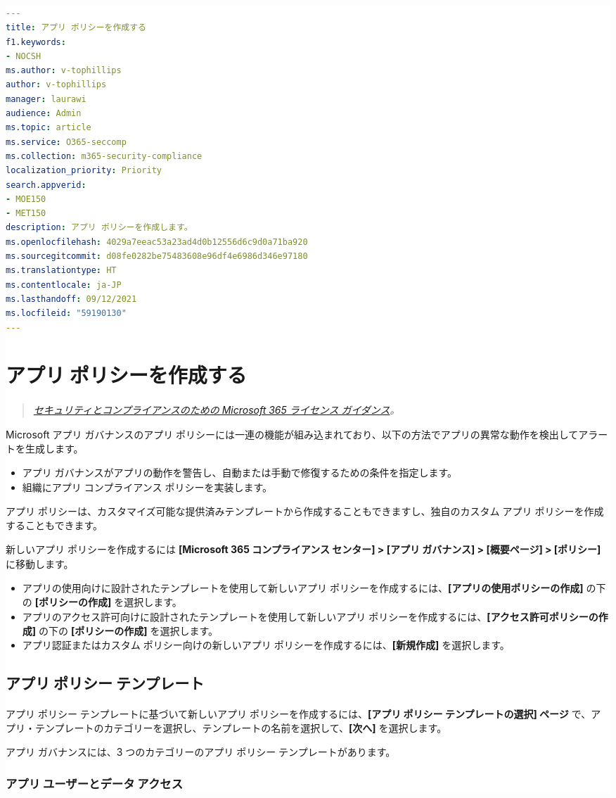 ```yaml
---
title: アプリ ポリシーを作成する
f1.keywords:
- NOCSH
ms.author: v-tophillips
author: v-tophillips
manager: laurawi
audience: Admin
ms.topic: article
ms.service: O365-seccomp
ms.collection: m365-security-compliance
localization_priority: Priority
search.appverid:
- MOE150
- MET150
description: アプリ ポリシーを作成します。
ms.openlocfilehash: 4029a7eeac53a23ad4d0b12556d6c9d0a71ba920
ms.sourcegitcommit: d08fe0282be75483608e96df4e6986d346e97180
ms.translationtype: HT
ms.contentlocale: ja-JP
ms.lasthandoff: 09/12/2021
ms.locfileid: "59190130"
---
```

# <a name="create-app-policies"></a>アプリ ポリシーを作成する

>*[セキュリティとコンプライアンスのための Microsoft 365 ライセンス ガイダンス](https://aka.ms/ComplianceSD)。*

Microsoft アプリ ガバナンスのアプリ ポリシーには一連の機能が組み込まれており、以下の方法でアプリの異常な動作を検出してアラートを生成します。

- アプリ ガバナンスがアプリの動作を警告し、自動または手動で修復するための条件を指定します。
- 組織にアプリ コンプライアンス ポリシーを実装します。

アプリ ポリシーは、カスタマイズ可能な提供済みテンプレートから作成することもできますし、独自のカスタム アプリ ポリシーを作成することもできます。

新しいアプリ ポリシーを作成するには **[Microsoft 365 コンプライアンス センター] > [アプリ ガバナンス] > [概要ページ] > [ポリシー]** に移動します。

- アプリの使用向けに設計されたテンプレートを使用して新しいアプリ ポリシーを作成するには、**[アプリの使用ポリシーの作成]** の下の **[ポリシーの作成]** を選択します。
- アプリのアクセス許可向けに設計されたテンプレートを使用して新しいアプリ ポリシーを作成するには、**[アクセス許可ポリシーの作成]** の下の **[ポリシーの作成]** を選択します。
- アプリ認証またはカスタム ポリシー向けの新しいアプリ ポリシーを作成するには、**[新規作成]** を選択します。

## <a name="app-policy-templates"></a>アプリ ポリシー テンプレート

アプリ ポリシー テンプレートに基づいて新しいアプリ ポリシーを作成するには、**[アプリ ポリシー テンプレートの選択] ページ** で、アプリ・テンプレートのカテゴリーを選択し、テンプレートの名前を選択して、**[次へ]** を選択します。

アプリ ガバナンスには、3 つのカテゴリーのアプリ ポリシー テンプレートがあります。

### <a name="app-users-and-data-access"></a>アプリ ユーザーとデータ アクセス
